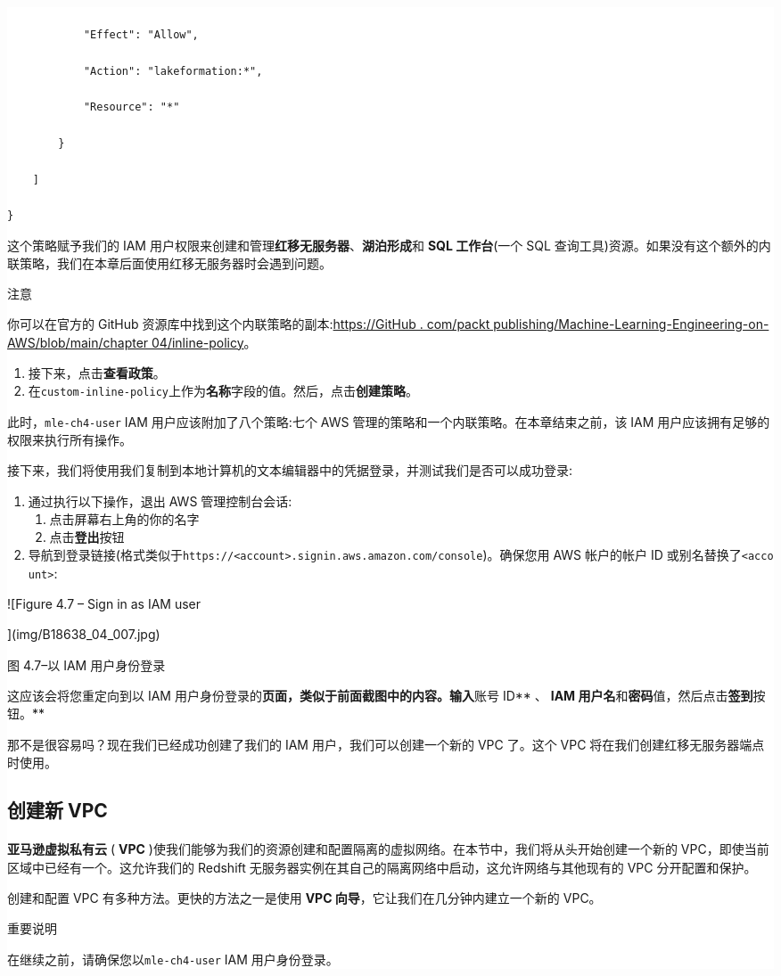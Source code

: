 ```

            "Effect": "Allow",

            "Action": "lakeformation:*",

            "Resource": "*"

        }

    ]

}
```

这个策略赋予我们的 IAM 用户权限来创建和管理**红移无服务器**、**湖泊形成**和 **SQL 工作台**(一个 SQL 查询工具)资源。如果没有这个额外的内联策略，我们在本章后面使用红移无服务器时会遇到问题。

注意

你可以在官方的 GitHub 资源库中找到这个内联策略的副本:[https://GitHub . com/packt publishing/Machine-Learning-Engineering-on-AWS/blob/main/chapter 04/inline-policy](https://github.com/PacktPublishing/Machine-Learning-Engineering-on-AWS/blob/main/chapter04/inline-policy)。

1.  接下来，点击**查看政策**。
2.  在`custom-inline-policy`上作为**名称**字段的值。然后，点击**创建策略**。

此时，`mle-ch4-user` IAM 用户应该附加了八个策略:七个 AWS 管理的策略和一个内联策略。在本章结束之前，该 IAM 用户应该拥有足够的权限来执行所有操作。

接下来，我们将使用我们复制到本地计算机的文本编辑器中的凭据登录，并测试我们是否可以成功登录:

1.  通过执行以下操作，退出 AWS 管理控制台会话:
    1.  点击屏幕右上角的你的名字
    2.  点击**登出**按钮
2.  导航到登录链接(格式类似于`https://<account>.signin.aws.amazon.com/console`)。确保您用 AWS 帐户的帐户 ID 或别名替换了`<account>`:

![Figure 4.7 – Sign in as IAM user

](img/B18638_04_007.jpg)

图 4.7–以 IAM 用户身份登录

这应该会将您重定向到以 IAM 用户身份登录的**页面，类似于前面截图中的内容。输入**账号 ID** 、 **IAM 用户名**和**密码**值，然后点击**签到**按钮。**

那不是很容易吗？现在我们已经成功创建了我们的 IAM 用户，我们可以创建一个新的 VPC 了。这个 VPC 将在我们创建红移无服务器端点时使用。

## 创建新 VPC

**亚马逊虚拟私有云** ( **VPC** )使我们能够为我们的资源创建和配置隔离的虚拟网络。在本节中，我们将从头开始创建一个新的 VPC，即使当前区域中已经有一个。这允许我们的 Redshift 无服务器实例在其自己的隔离网络中启动，这允许网络与其他现有的 VPC 分开配置和保护。

创建和配置 VPC 有多种方法。更快的方法之一是使用 **VPC 向导**，它让我们在几分钟内建立一个新的 VPC。

重要说明

在继续之前，请确保您以`mle-ch4-user` IAM 用户身份登录。

